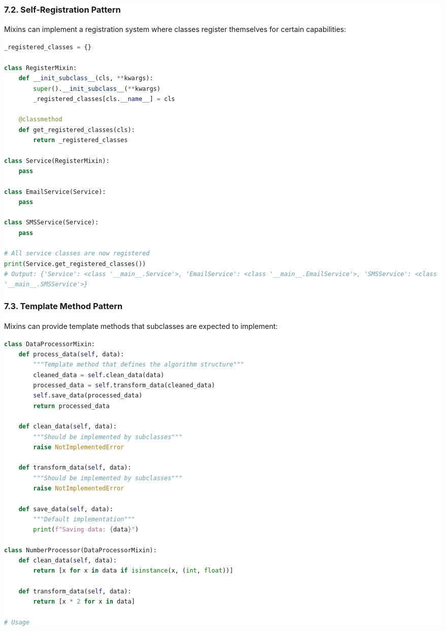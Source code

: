 ### 7.2. Self-Registration Pattern

Mixins can implement a registration system where classes register themselves for certain capabilities:

```python
_registered_classes = {}

class RegisterMixin:
    def __init_subclass__(cls, **kwargs):
        super().__init_subclass__(**kwargs)
        _registered_classes[cls.__name__] = cls
  
    @classmethod
    def get_registered_classes(cls):
        return _registered_classes

class Service(RegisterMixin):
    pass

class EmailService(Service):
    pass

class SMSService(Service):
    pass

# All service classes are now registered
print(Service.get_registered_classes())
# Output: {'Service': <class '__main__.Service'>, 'EmailService': <class '__main__.EmailService'>, 'SMSService': <class '__main__.SMSService'>}
```

### 7.3. Template Method Pattern

Mixins can provide template methods that subclasses are expected to implement:

```python
class DataProcessorMixin:
    def process_data(self, data):
        """Template method that defines the algorithm structure"""
        cleaned_data = self.clean_data(data)
        processed_data = self.transform_data(cleaned_data)
        self.save_data(processed_data)
        return processed_data
  
    def clean_data(self, data):
        """Should be implemented by subclasses"""
        raise NotImplementedError
  
    def transform_data(self, data):
        """Should be implemented by subclasses"""
        raise NotImplementedError
  
    def save_data(self, data):
        """Default implementation"""
        print(f"Saving data: {data}")

class NumberProcessor(DataProcessorMixin):
    def clean_data(self, data):
        return [x for x in data if isinstance(x, (int, float))]
  
    def transform_data(self, data):
        return [x * 2 for x in data]

# Usage
```